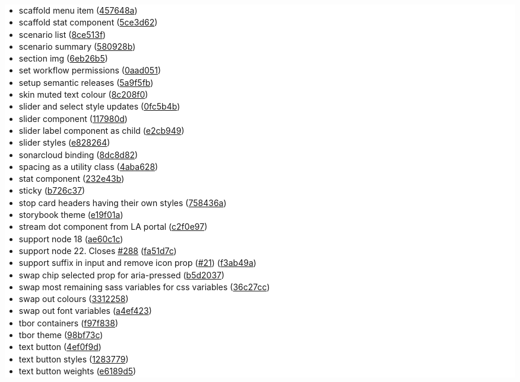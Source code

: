 * scaffold menu item ([457648a](https://github.com/wrap-org/evergreen/commit/457648a448baad7f7d5fb32b90d22cdfcc742019))
* scaffold stat component ([5ce3d62](https://github.com/wrap-org/evergreen/commit/5ce3d62dc96997401dcbfad8f7a6f0743a025a52))
* scenario list ([8ce513f](https://github.com/wrap-org/evergreen/commit/8ce513faea444a65aee3434c1a8beae46fb8fdc6))
* scenario summary ([580928b](https://github.com/wrap-org/evergreen/commit/580928bc04fa273ba53697b7d949451130b0e901))
* section img ([6eb26b5](https://github.com/wrap-org/evergreen/commit/6eb26b58affdcdebe30f9773d7e3823957db451d))
* set workflow permissions ([0aad051](https://github.com/wrap-org/evergreen/commit/0aad0514e567ef61b2ea645b4c48858acbf8c0f4))
* setup semantic releases ([5a9f5fb](https://github.com/wrap-org/evergreen/commit/5a9f5fbbba0a5e89f11b579300ce9f6a2098a7b1))
* skin muted text colour ([8c208f0](https://github.com/wrap-org/evergreen/commit/8c208f04b2a3f5bc0b3446a56a37e9747bd4589c))
* slider and select style updates ([0fc5b4b](https://github.com/wrap-org/evergreen/commit/0fc5b4beca79f87bc726dccb6b1ce4c2f070b430))
* slider component ([117980d](https://github.com/wrap-org/evergreen/commit/117980dcde33e58b48e8b7955d7f985ba21b812c))
* slider label component as child ([e2cb949](https://github.com/wrap-org/evergreen/commit/e2cb949c18540948a034842bc69eb748751c5e5a))
* slider styles ([e828264](https://github.com/wrap-org/evergreen/commit/e8282645bf0e73e55396680b8f4e6e20784da634))
* sonarcloud binding ([8dc8d82](https://github.com/wrap-org/evergreen/commit/8dc8d82c00536667c9a828a9fe4da8a766d6ffc4))
* spacing as a utility class ([4aba628](https://github.com/wrap-org/evergreen/commit/4aba62841411600293378d1400aa9bc229b6267f))
* stat component ([232e43b](https://github.com/wrap-org/evergreen/commit/232e43b0bfff8c76e81fbe1459a6a60c9eca3dac))
* sticky ([b726c37](https://github.com/wrap-org/evergreen/commit/b726c371cbe856aed5dd2b7b7cba42ab33516a37))
* stop card headers having their own styles ([758436a](https://github.com/wrap-org/evergreen/commit/758436a78a9ce035e27ffddb522586249159626f))
* storybook theme ([e19f01a](https://github.com/wrap-org/evergreen/commit/e19f01af767a8c5dee0e27a98bc091b19ac91e51))
* stream dot component from LA portal ([c2f0e97](https://github.com/wrap-org/evergreen/commit/c2f0e97122d13e883a6ca4a09cb2eca5c97e5b04))
* support node 18 ([ae60c1c](https://github.com/wrap-org/evergreen/commit/ae60c1c5d1071a3e3c081936cb5ad4cec2578f31))
* support node 22. Closes [#288](https://github.com/wrap-org/evergreen/issues/288) ([fa51d7c](https://github.com/wrap-org/evergreen/commit/fa51d7c68ef13c11812c435f07cc3c19c110e6bb))
* support suffix in input and remove icon prop ([#21](https://github.com/wrap-org/evergreen/issues/21)) ([f3ab49a](https://github.com/wrap-org/evergreen/commit/f3ab49a4d88b7a3ecd03ecb1b30631706db6030b))
* swap chip selected prop for aria-pressed ([b5d2037](https://github.com/wrap-org/evergreen/commit/b5d203722bcf17a984cb5a878a5cf971003aef8e))
* swap most remaining sass variables for css variables ([36c27cc](https://github.com/wrap-org/evergreen/commit/36c27cc28778925ca339100c2e6d5c46a6aea191))
* swap out colours ([3312258](https://github.com/wrap-org/evergreen/commit/33122588c60f46d2f4a5ed6869b28db8e025e366))
* swap out font variables ([a4ef423](https://github.com/wrap-org/evergreen/commit/a4ef423bbac83b5e84bdd129d62ca58da9383d3c))
* tbor containers ([f97f838](https://github.com/wrap-org/evergreen/commit/f97f8385933f26ba2b2a43f831d93786fe045980))
* tbor theme ([98bf73c](https://github.com/wrap-org/evergreen/commit/98bf73ca5c6356de5d7f9161af4947e791d8cee5))
* text button ([4ef0f9d](https://github.com/wrap-org/evergreen/commit/4ef0f9dc86ea8f98871aa2d2e659dc00dae17bd1))
* text button styles ([1283779](https://github.com/wrap-org/evergreen/commit/12837791d251d6be33dff73edd62cbc134f8608e))
* text button weights ([e6189d5](https://github.com/wrap-org/evergreen/commit/e6189d5356af1ed30bd497fcf598e3a47b8c11b8))